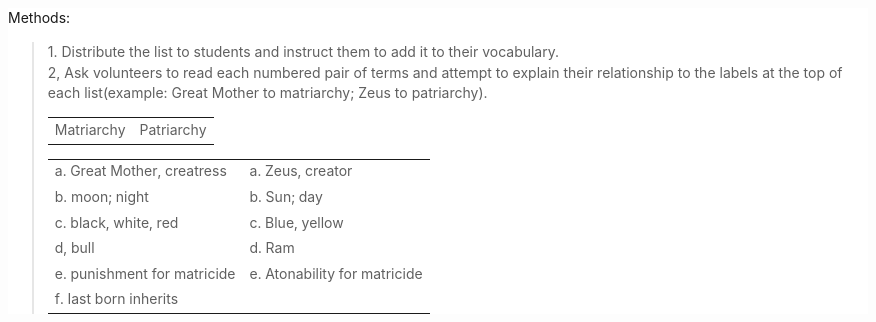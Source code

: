 </table>
Methods:
<blockquote>
<dl>
<dt>
1. Distribute the list to students and instruct them to add it to their vocabulary.
<dt>
2, Ask volunteers to read each numbered pair of terms and attempt to explain their relationship to the labels at the top of each list(example: Great Mother to matriarchy; Zeus to patriarchy).
<table border="0">
<tr>
<td>
Matriarchy
</td>
<td>
Patriarchy
</td>
</tr>
</table>
<dt>
<table border="0">
<tr>
<td>
a. Great Mother, creatress
</td>
<td>
a. Zeus, creator
</td>
</tr>
<tr>
<td>
b. moon; night
</td>
<td>
b. Sun; day
</td>
</tr>
<tr>
<td>
c. black, white, red
</td>
<td>
c. Blue, yellow
</td>
</tr>
<tr>
<td>
d, bull
</td>
<td>
d. Ram
</td>
</tr>
<tr>
<td>
e. punishment for matricide
</td>
<td>
e. Atonability for matricide
</td>
</tr>
<tr>
<td>
f. Iast born inherits
